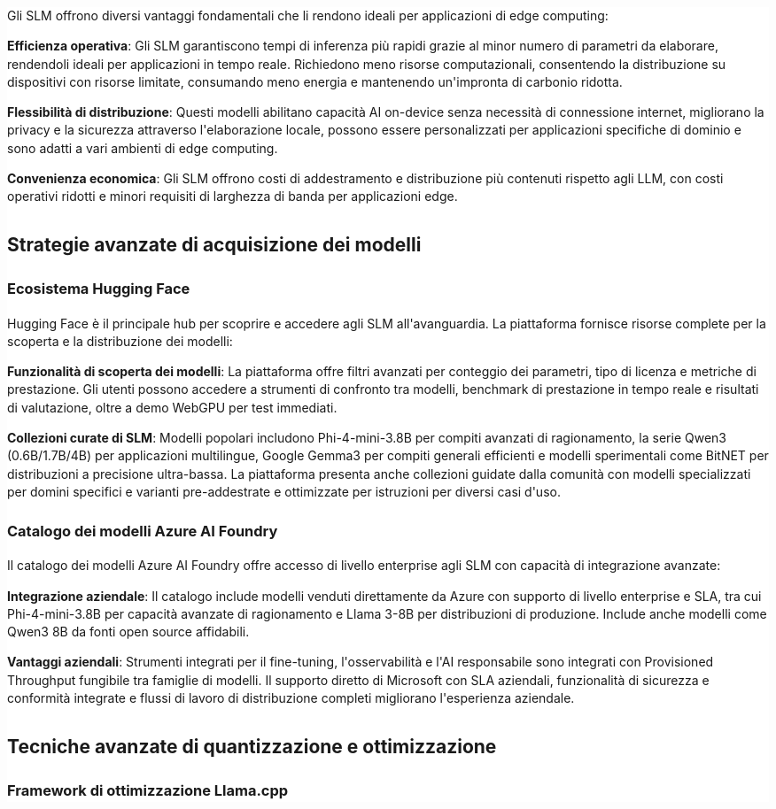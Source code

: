 Gli SLM offrono diversi vantaggi fondamentali che li rendono ideali per applicazioni di edge computing:

**Efficienza operativa**: Gli SLM garantiscono tempi di inferenza più rapidi grazie al minor numero di parametri da elaborare, rendendoli ideali per applicazioni in tempo reale. Richiedono meno risorse computazionali, consentendo la distribuzione su dispositivi con risorse limitate, consumando meno energia e mantenendo un'impronta di carbonio ridotta.

**Flessibilità di distribuzione**: Questi modelli abilitano capacità AI on-device senza necessità di connessione internet, migliorano la privacy e la sicurezza attraverso l'elaborazione locale, possono essere personalizzati per applicazioni specifiche di dominio e sono adatti a vari ambienti di edge computing.

**Convenienza economica**: Gli SLM offrono costi di addestramento e distribuzione più contenuti rispetto agli LLM, con costi operativi ridotti e minori requisiti di larghezza di banda per applicazioni edge.

## Strategie avanzate di acquisizione dei modelli

### Ecosistema Hugging Face

Hugging Face è il principale hub per scoprire e accedere agli SLM all'avanguardia. La piattaforma fornisce risorse complete per la scoperta e la distribuzione dei modelli:

**Funzionalità di scoperta dei modelli**: La piattaforma offre filtri avanzati per conteggio dei parametri, tipo di licenza e metriche di prestazione. Gli utenti possono accedere a strumenti di confronto tra modelli, benchmark di prestazione in tempo reale e risultati di valutazione, oltre a demo WebGPU per test immediati.

**Collezioni curate di SLM**: Modelli popolari includono Phi-4-mini-3.8B per compiti avanzati di ragionamento, la serie Qwen3 (0.6B/1.7B/4B) per applicazioni multilingue, Google Gemma3 per compiti generali efficienti e modelli sperimentali come BitNET per distribuzioni a precisione ultra-bassa. La piattaforma presenta anche collezioni guidate dalla comunità con modelli specializzati per domini specifici e varianti pre-addestrate e ottimizzate per istruzioni per diversi casi d'uso.

### Catalogo dei modelli Azure AI Foundry

Il catalogo dei modelli Azure AI Foundry offre accesso di livello enterprise agli SLM con capacità di integrazione avanzate:

**Integrazione aziendale**: Il catalogo include modelli venduti direttamente da Azure con supporto di livello enterprise e SLA, tra cui Phi-4-mini-3.8B per capacità avanzate di ragionamento e Llama 3-8B per distribuzioni di produzione. Include anche modelli come Qwen3 8B da fonti open source affidabili.

**Vantaggi aziendali**: Strumenti integrati per il fine-tuning, l'osservabilità e l'AI responsabile sono integrati con Provisioned Throughput fungibile tra famiglie di modelli. Il supporto diretto di Microsoft con SLA aziendali, funzionalità di sicurezza e conformità integrate e flussi di lavoro di distribuzione completi migliorano l'esperienza aziendale.

## Tecniche avanzate di quantizzazione e ottimizzazione

### Framework di ottimizzazione Llama.cpp
